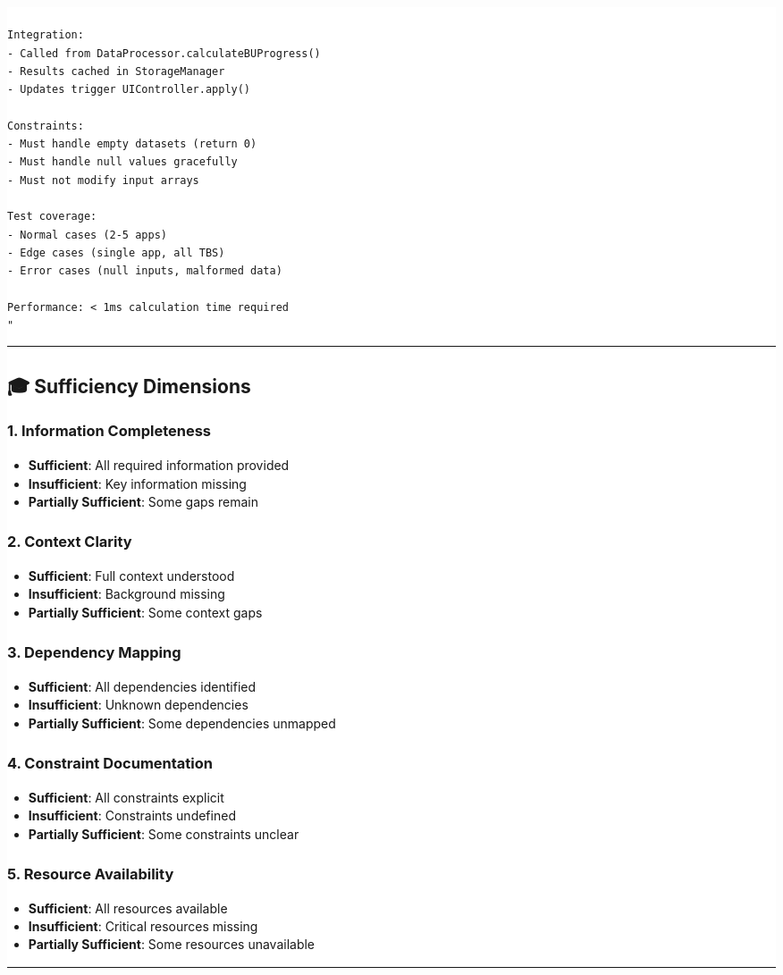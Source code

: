 ```

Integration:
- Called from DataProcessor.calculateBUProgress()
- Results cached in StorageManager
- Updates trigger UIController.apply()

Constraints:
- Must handle empty datasets (return 0)
- Must handle null values gracefully
- Must not modify input arrays

Test coverage:
- Normal cases (2-5 apps)
- Edge cases (single app, all TBS)
- Error cases (null inputs, malformed data)

Performance: < 1ms calculation time required
"
```

---

## 🎓 Sufficiency Dimensions

### 1. Information Completeness
- **Sufficient**: All required information provided
- **Insufficient**: Key information missing
- **Partially Sufficient**: Some gaps remain

### 2. Context Clarity
- **Sufficient**: Full context understood
- **Insufficient**: Background missing
- **Partially Sufficient**: Some context gaps

### 3. Dependency Mapping
- **Sufficient**: All dependencies identified
- **Insufficient**: Unknown dependencies
- **Partially Sufficient**: Some dependencies unmapped

### 4. Constraint Documentation
- **Sufficient**: All constraints explicit
- **Insufficient**: Constraints undefined
- **Partially Sufficient**: Some constraints unclear

### 5. Resource Availability
- **Sufficient**: All resources available
- **Insufficient**: Critical resources missing
- **Partially Sufficient**: Some resources unavailable

---